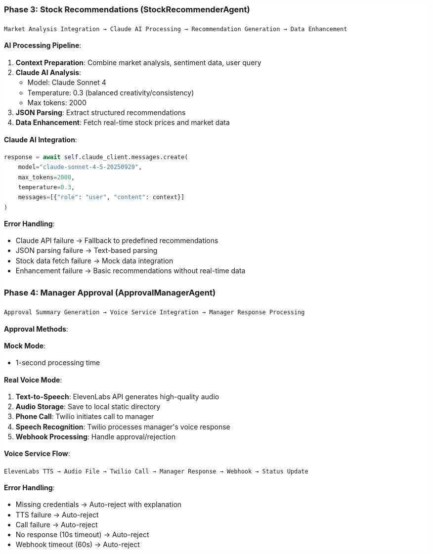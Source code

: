 ### Phase 3: Stock Recommendations (StockRecommenderAgent)
```
Market Analysis Integration → Claude AI Processing → Recommendation Generation → Data Enhancement
```

**AI Processing Pipeline**:
1. **Context Preparation**: Combine market analysis, sentiment data, user query
2. **Claude AI Analysis**: 
   - Model: Claude Sonnet 4
   - Temperature: 0.3 (balanced creativity/consistency)
   - Max tokens: 2000
3. **JSON Parsing**: Extract structured recommendations
4. **Data Enhancement**: Fetch real-time stock prices and market data

**Claude AI Integration**:
```python
response = await self.claude_client.messages.create(
    model="claude-sonnet-4-5-20250929",
    max_tokens=2000,
    temperature=0.3,
    messages=[{"role": "user", "content": context}]
)
```

**Error Handling**:
- Claude API failure → Fallback to predefined recommendations
- JSON parsing failure → Text-based parsing
- Stock data fetch failure → Mock data integration
- Enhancement failure → Basic recommendations without real-time data

### Phase 4: Manager Approval (ApprovalManagerAgent)
```
Approval Summary Generation → Voice Service Integration → Manager Response Processing
```

**Approval Methods**:

**Mock Mode**:
- 1-second processing time

**Real Voice Mode**:
1. **Text-to-Speech**: ElevenLabs API generates high-quality audio
2. **Audio Storage**: Save to local static directory
3. **Phone Call**: Twilio initiates call to manager
4. **Speech Recognition**: Twilio processes manager's voice response
5. **Webhook Processing**: Handle approval/rejection

**Voice Service Flow**:
```
ElevenLabs TTS → Audio File → Twilio Call → Manager Response → Webhook → Status Update
```

**Error Handling**:
- Missing credentials → Auto-reject with explanation
- TTS failure → Auto-reject
- Call failure → Auto-reject
- No response (10s timeout) → Auto-reject
- Webhook timeout (60s) → Auto-reject
